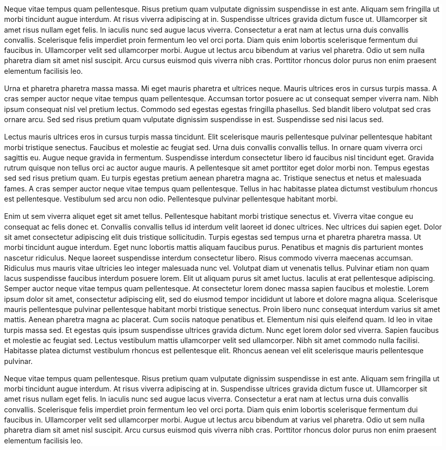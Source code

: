 Neque vitae tempus quam pellentesque. Risus pretium quam vulputate dignissim suspendisse in est ante. Aliquam sem fringilla ut morbi tincidunt augue interdum. At risus viverra adipiscing at in. Suspendisse ultrices gravida dictum fusce ut. Ullamcorper sit amet risus nullam eget felis. In iaculis nunc sed augue lacus viverra. Consectetur a erat nam at lectus urna duis convallis convallis. Scelerisque felis imperdiet proin fermentum leo vel orci porta. Diam quis enim lobortis scelerisque fermentum dui faucibus in. Ullamcorper velit sed ullamcorper morbi. Augue ut lectus arcu bibendum at varius vel pharetra. Odio ut sem nulla pharetra diam sit amet nisl suscipit. Arcu cursus euismod quis viverra nibh cras. Porttitor rhoncus dolor purus non enim praesent elementum facilisis leo.

Urna et pharetra pharetra massa massa. Mi eget mauris pharetra et ultrices neque. Mauris ultrices eros in cursus turpis massa. A cras semper auctor neque vitae tempus quam pellentesque. Accumsan tortor posuere ac ut consequat semper viverra nam. Nibh ipsum consequat nisl vel pretium lectus. Commodo sed egestas egestas fringilla phasellus. Sed blandit libero volutpat sed cras ornare arcu. Sed sed risus pretium quam vulputate dignissim suspendisse in est. Suspendisse sed nisi lacus sed.

Lectus mauris ultrices eros in cursus turpis massa tincidunt. Elit scelerisque mauris pellentesque pulvinar pellentesque habitant morbi tristique senectus. Faucibus et molestie ac feugiat sed. Urna duis convallis convallis tellus. In ornare quam viverra orci sagittis eu. Augue neque gravida in fermentum. Suspendisse interdum consectetur libero id faucibus nisl tincidunt eget. Gravida rutrum quisque non tellus orci ac auctor augue mauris. A pellentesque sit amet porttitor eget dolor morbi non. Tempus egestas sed sed risus pretium quam. Eu turpis egestas pretium aenean pharetra magna ac. Tristique senectus et netus et malesuada fames. A cras semper auctor neque vitae tempus quam pellentesque. Tellus in hac habitasse platea dictumst vestibulum rhoncus est pellentesque. Vestibulum sed arcu non odio. Pellentesque pulvinar pellentesque habitant morbi.

Enim ut sem viverra aliquet eget sit amet tellus. Pellentesque habitant morbi tristique senectus et. Viverra vitae congue eu consequat ac felis donec et. Convallis convallis tellus id interdum velit laoreet id donec ultrices. Nec ultrices dui sapien eget. Dolor sit amet consectetur adipiscing elit duis tristique sollicitudin. Turpis egestas sed tempus urna et pharetra pharetra massa. Ut morbi tincidunt augue interdum. Eget nunc lobortis mattis aliquam faucibus purus. Penatibus et magnis dis parturient montes nascetur ridiculus. Neque laoreet suspendisse interdum consectetur libero. Risus commodo viverra maecenas accumsan. Ridiculus mus mauris vitae ultricies leo integer malesuada nunc vel. Volutpat diam ut venenatis tellus. Pulvinar etiam non quam lacus suspendisse faucibus interdum posuere lorem. Elit ut aliquam purus sit amet luctus. Iaculis at erat pellentesque adipiscing. Semper auctor neque vitae tempus quam pellentesque. At consectetur lorem donec massa sapien faucibus et molestie.
Lorem ipsum dolor sit amet, consectetur adipiscing elit, sed do eiusmod tempor incididunt ut labore et dolore magna aliqua. Scelerisque mauris pellentesque pulvinar pellentesque habitant morbi tristique senectus. Proin libero nunc consequat interdum varius sit amet mattis. Aenean pharetra magna ac placerat. Cum sociis natoque penatibus et. Elementum nisi quis eleifend quam. Id leo in vitae turpis massa sed. Et egestas quis ipsum suspendisse ultrices gravida dictum. Nunc eget lorem dolor sed viverra. Sapien faucibus et molestie ac feugiat sed. Lectus vestibulum mattis ullamcorper velit sed ullamcorper. Nibh sit amet commodo nulla facilisi. Habitasse platea dictumst vestibulum rhoncus est pellentesque elit. Rhoncus aenean vel elit scelerisque mauris pellentesque pulvinar.

Neque vitae tempus quam pellentesque. Risus pretium quam vulputate dignissim suspendisse in est ante. Aliquam sem fringilla ut morbi tincidunt augue interdum. At risus viverra adipiscing at in. Suspendisse ultrices gravida dictum fusce ut. Ullamcorper sit amet risus nullam eget felis. In iaculis nunc sed augue lacus viverra. Consectetur a erat nam at lectus urna duis convallis convallis. Scelerisque felis imperdiet proin fermentum leo vel orci porta. Diam quis enim lobortis scelerisque fermentum dui faucibus in. Ullamcorper velit sed ullamcorper morbi. Augue ut lectus arcu bibendum at varius vel pharetra. Odio ut sem nulla pharetra diam sit amet nisl suscipit. Arcu cursus euismod quis viverra nibh cras. Porttitor rhoncus dolor purus non enim praesent elementum facilisis leo.
